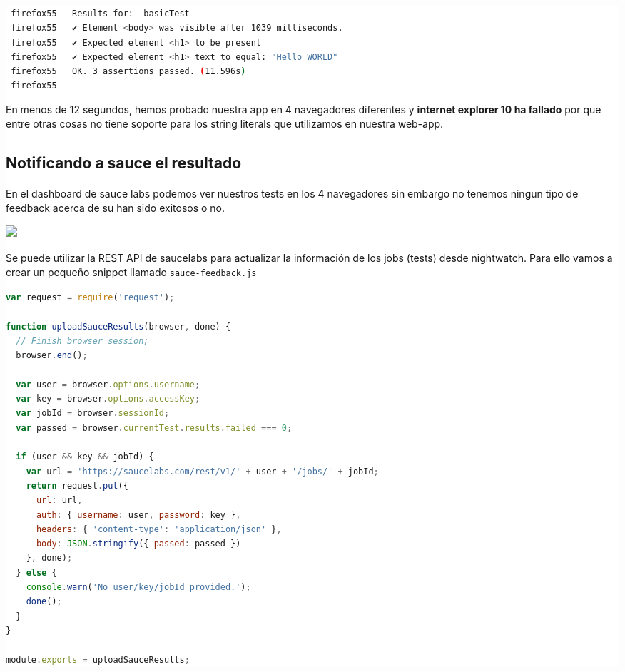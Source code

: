 ```bash
 firefox55   Results for:  basicTest
 firefox55   ✔ Element <body> was visible after 1039 milliseconds.
 firefox55   ✔ Expected element <h1> to be present
 firefox55   ✔ Expected element <h1> text to equal: "Hello WORLD"
 firefox55   OK. 3 assertions passed. (11.596s)
 firefox55   

```
En menos de 12 segundos, hemos probado nuestra app en 4 navegadores diferentes y **internet explorer 10 ha fallado** por que entre otras cosas no tiene soporte para los string literals que utilizamos en nuestra web-app.

## Notificando a sauce el resultado

En el dashboard de sauce labs podemos ver nuestros tests en los 4 navegadores sin embargo no tenemos ningun tipo de feedback acerca de su han sido exitosos o no.

<img src="https://iagolast.files.wordpress.com/2017/10/screen-shot-2017-10-29-at-22-50-41.png"/>


Se puede utilizar la [REST API](https://wiki.saucelabs.com/display/DOCS/Job+Methods) de saucelabs para actualizar la información de los jobs (tests) desde nightwatch. Para ello vamos a crear un pequeño snippet llamado `sauce-feedback.js`


```javascript
var request = require('request');

function uploadSauceResults(browser, done) {
  // Finish browser session;
  browser.end();

  var user = browser.options.username;
  var key = browser.options.accessKey;
  var jobId = browser.sessionId;
  var passed = browser.currentTest.results.failed === 0;

  if (user && key && jobId) {
    var url = 'https://saucelabs.com/rest/v1/' + user + '/jobs/' + jobId;
    return request.put({
      url: url,
      auth: { username: user, password: key },
      headers: { 'content-type': 'application/json' },
      body: JSON.stringify({ passed: passed })
    }, done);
  } else {
    console.warn('No user/key/jobId provided.');
    done();
  }
}

module.exports = uploadSauceResults;
```
